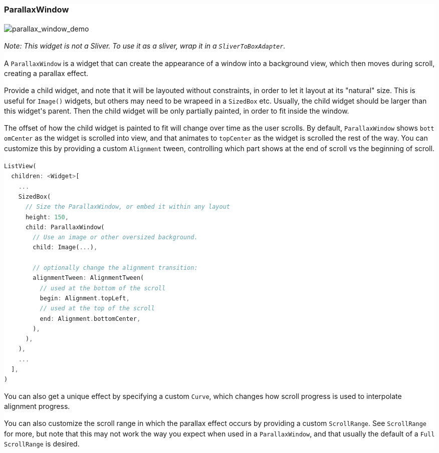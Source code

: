 ### ParallaxWindow
![parallax_window_demo](https://storage.googleapis.com/scroll_animate_videos/parallax_window_demo.gif)

_Note: This widget is not a Sliver. To use it as a sliver, wrap it in a
`SliverToBoxAdapter`._

A `ParallaxWindow` is a widget that can create the appearance of a window into a
background view, which then moves during scroll, creating a parallax effect.

Provide a child widget, and note that it will be layouted without constraints,
in order to let it layout at its "natural" size. This is useful for `Image()`
widgets, but others may need to be wrapeed in a `SizedBox` etc. Usually, the
child widget should be larger than this widget's parent. Then the child widget
will be only partially painted, in order to fit inside the window.

The offset of how the child widget is painted to fit will change over time as
the user scrolls. By default, `ParallaxWindow` shows `bottomCenter` as the
widget is scrolled into view, and that animates to `topCenter` as the widget is
scrolled the rest of the way. You can customize this by providing a custom
`Alignment` tween, controlling which part shows at the end of scroll vs the
beginning of scroll.


```dart
ListView(
  children: <Widget>[
    ...
    SizedBox(
      // Size the ParallaxWindow, or embed it within any layout
      height: 150,
      child: ParallaxWindow(
        // Use an image or other oversized background.
        child: Image(...),

        // optionally change the alignment transition:
        alignmentTween: AlignmentTween(
          // used at the bottom of the scroll
          begin: Alignment.topLeft,
          // used at the top of the scroll
          end: Alignment.bottomCenter,
        ),
      ),
    ),
    ...
  ],
)
```

You can also get a unique effect by specifying a custom `Curve`, which changes
how scroll progress is used to interpolate alignment progress.

You can also customize the scroll range in which the parallax effect occurs by
providing a custom `ScrollRange`. See `ScrollRange` for more, but note that this
may not work the way you expect when used in a `ParallaxWindow`, and that
usually the default of a `FullScrollRange` is desired.
